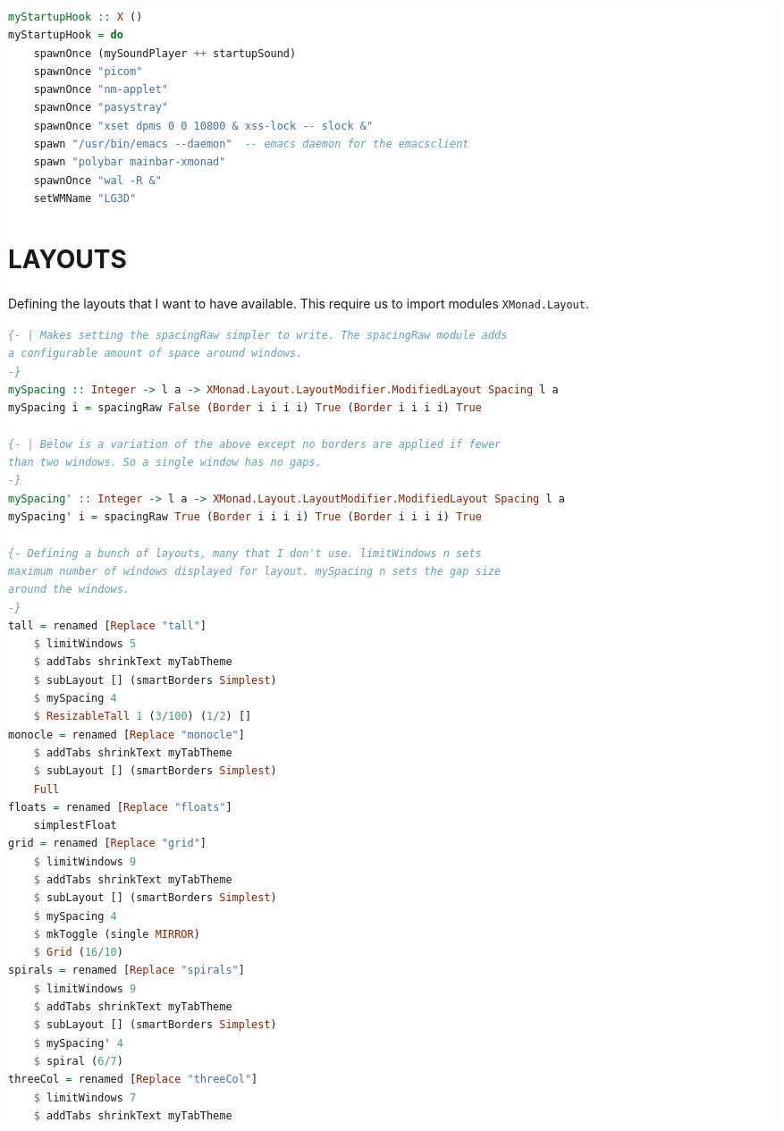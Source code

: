 ``` haskell
myStartupHook :: X ()
myStartupHook = do
    spawnOnce (mySoundPlayer ++ startupSound)
    spawnOnce "picom"
    spawnOnce "nm-applet"
    spawnOnce "pasystray"
    spawnOnce "xset dpms 0 0 10800 & xss-lock -- slock &"
    spawn "/usr/bin/emacs --daemon"  -- emacs daemon for the emacsclient
    spawn "polybar mainbar-xmonad"
    spawnOnce "wal -R &"
    setWMName "LG3D"
```

# LAYOUTS

Defining the layouts that I want to have available. This require us to
import modules `XMonad.Layout`.

``` haskell
{- | Makes setting the spacingRaw simpler to write. The spacingRaw module adds
a configurable amount of space around windows.
-}
mySpacing :: Integer -> l a -> XMonad.Layout.LayoutModifier.ModifiedLayout Spacing l a
mySpacing i = spacingRaw False (Border i i i i) True (Border i i i i) True

{- | Below is a variation of the above except no borders are applied if fewer
than two windows. So a single window has no gaps.
-}
mySpacing' :: Integer -> l a -> XMonad.Layout.LayoutModifier.ModifiedLayout Spacing l a
mySpacing' i = spacingRaw True (Border i i i i) True (Border i i i i) True

{- Defining a bunch of layouts, many that I don't use. limitWindows n sets
maximum number of windows displayed for layout. mySpacing n sets the gap size
around the windows.
-}
tall = renamed [Replace "tall"]
    $ limitWindows 5
    $ addTabs shrinkText myTabTheme
    $ subLayout [] (smartBorders Simplest)
    $ mySpacing 4
    $ ResizableTall 1 (3/100) (1/2) []
monocle = renamed [Replace "monocle"]
    $ addTabs shrinkText myTabTheme
    $ subLayout [] (smartBorders Simplest)
    Full
floats = renamed [Replace "floats"]
    simplestFloat
grid = renamed [Replace "grid"]
    $ limitWindows 9
    $ addTabs shrinkText myTabTheme
    $ subLayout [] (smartBorders Simplest)
    $ mySpacing 4
    $ mkToggle (single MIRROR)
    $ Grid (16/10)
spirals = renamed [Replace "spirals"]
    $ limitWindows 9
    $ addTabs shrinkText myTabTheme
    $ subLayout [] (smartBorders Simplest)
    $ mySpacing' 4
    $ spiral (6/7)
threeCol = renamed [Replace "threeCol"]
    $ limitWindows 7
    $ addTabs shrinkText myTabTheme
```